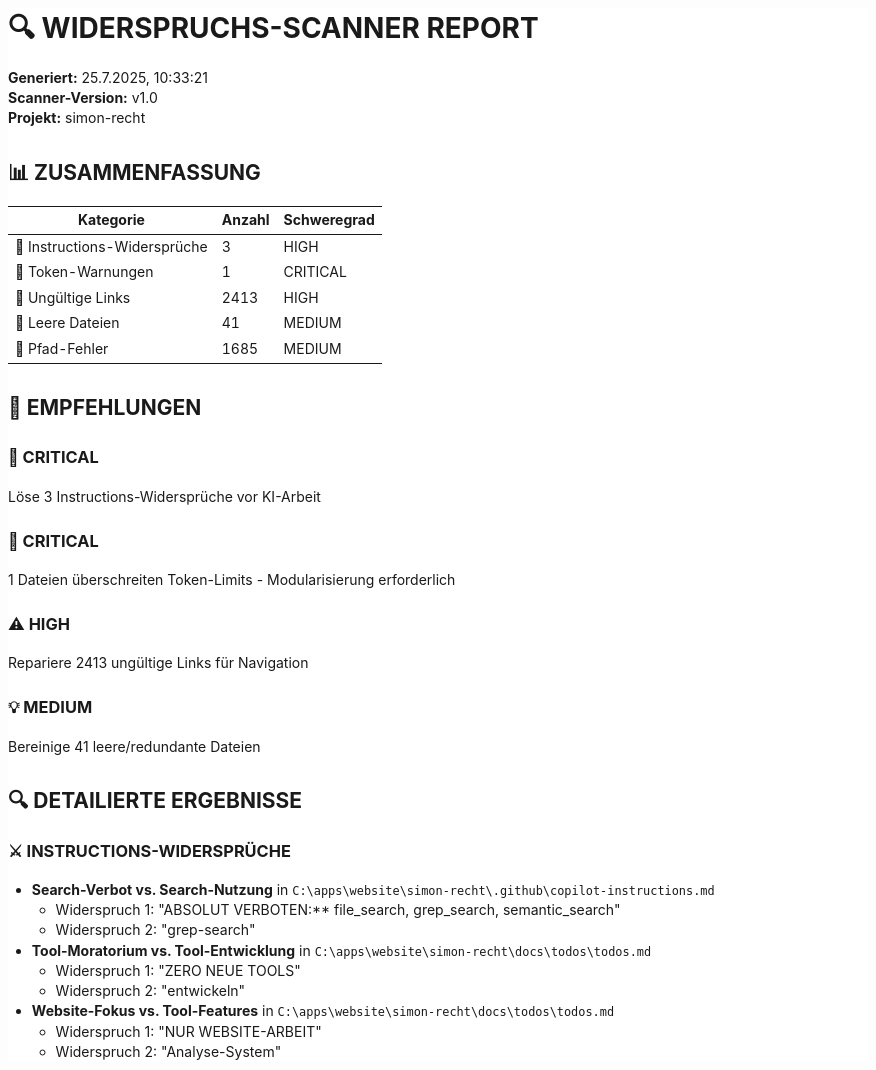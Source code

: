 # 🔍 WIDERSPRUCHS-SCANNER REPORT

**Generiert:** 25.7.2025, 10:33:21  
**Scanner-Version:** v1.0  
**Projekt:** simon-recht

## 📊 ZUSAMMENFASSUNG

| Kategorie | Anzahl | Schweregrad |
|-----------|---------|-------------|
| 🚨 Instructions-Widersprüche | 3 | HIGH |
| 🔢 Token-Warnungen | 1 | CRITICAL |
| 🔗 Ungültige Links | 2413 | HIGH |
| 📄 Leere Dateien | 41 | MEDIUM |
| 📂 Pfad-Fehler | 1685 | MEDIUM |

## 🎯 EMPFEHLUNGEN

### 🚨 CRITICAL
Löse 3 Instructions-Widersprüche vor KI-Arbeit

### 🚨 CRITICAL
1 Dateien überschreiten Token-Limits - Modularisierung erforderlich

### ⚠️ HIGH
Repariere 2413 ungültige Links für Navigation

### 💡 MEDIUM
Bereinige 41 leere/redundante Dateien

## 🔍 DETAILIERTE ERGEBNISSE

### ⚔️ INSTRUCTIONS-WIDERSPRÜCHE
- **Search-Verbot vs. Search-Nutzung** in `C:\apps\website\simon-recht\.github\copilot-instructions.md`
  - Widerspruch 1: "ABSOLUT VERBOTEN:** file_search, grep_search, semantic_search"
  - Widerspruch 2: "grep-search"
- **Tool-Moratorium vs. Tool-Entwicklung** in `C:\apps\website\simon-recht\docs\todos\todos.md`
  - Widerspruch 1: "ZERO NEUE TOOLS"
  - Widerspruch 2: "entwickeln"
- **Website-Fokus vs. Tool-Features** in `C:\apps\website\simon-recht\docs\todos\todos.md`
  - Widerspruch 1: "NUR WEBSITE-ARBEIT"
  - Widerspruch 2: "Analyse-System"
